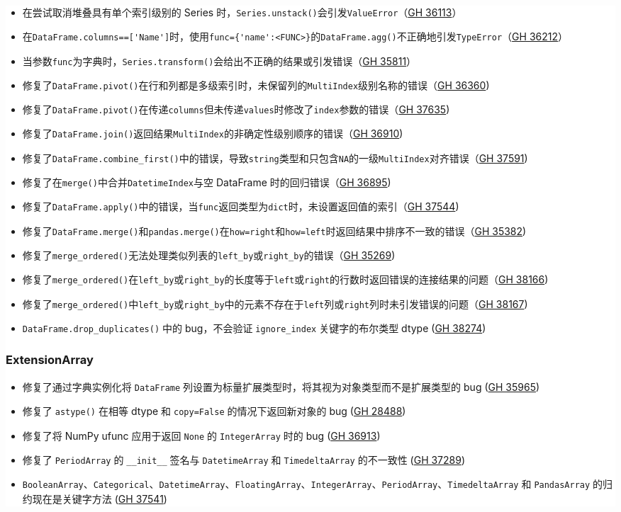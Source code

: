 +   在尝试取消堆叠具有单个索引级别的 Series 时，`Series.unstack()`会引发`ValueError`（[GH 36113](https://github.com/pandas-dev/pandas/issues/36113)）

+   在`DataFrame.columns==['Name']`时，使用`func={'name':<FUNC>}`的`DataFrame.agg()`不正确地引发`TypeError`（[GH 36212](https://github.com/pandas-dev/pandas/issues/36212)）

+   当参数`func`为字典时，`Series.transform()`会给出不正确的结果或引发错误（[GH 35811](https://github.com/pandas-dev/pandas/issues/35811)）

+   修复了`DataFrame.pivot()`在行和列都是多级索引时，未保留列的`MultiIndex`级别名称的错误（[GH 36360](https://github.com/pandas-dev/pandas/issues/36360))

+   修复了`DataFrame.pivot()`在传递`columns`但未传递`values`时修改了`index`参数的错误（[GH 37635](https://github.com/pandas-dev/pandas/issues/37635))

+   修复了`DataFrame.join()`返回结果`MultiIndex`的非确定性级别顺序的错误（[GH 36910](https://github.com/pandas-dev/pandas/issues/36910))

+   修复了`DataFrame.combine_first()`中的错误，导致`string`类型和只包含`NA`的一级`MultiIndex`对齐错误（[GH 37591](https://github.com/pandas-dev/pandas/issues/37591))

+   修复了在`merge()`中合并`DatetimeIndex`与空 DataFrame 时的回归错误（[GH 36895](https://github.com/pandas-dev/pandas/issues/36895))

+   修复了`DataFrame.apply()`中的错误，当`func`返回类型为`dict`时，未设置返回值的索引（[GH 37544](https://github.com/pandas-dev/pandas/issues/37544))

+   修复了`DataFrame.merge()`和`pandas.merge()`在`how=right`和`how=left`时返回结果中排序不一致的错误（[GH 35382](https://github.com/pandas-dev/pandas/issues/35382))

+   修复了`merge_ordered()`无法处理类似列表的`left_by`或`right_by`的错误（[GH 35269](https://github.com/pandas-dev/pandas/issues/35269))

+   修复了`merge_ordered()`在`left_by`或`right_by`的长度等于`left`或`right`的行数时返回错误的连接结果的问题（[GH 38166](https://github.com/pandas-dev/pandas/issues/38166))

+   修复了`merge_ordered()`中`left_by`或`right_by`中的元素不存在于`left`列或`right`列时未引发错误的问题（[GH 38167](https://github.com/pandas-dev/pandas/issues/38167))

+   `DataFrame.drop_duplicates()` 中的 bug，不会验证 `ignore_index` 关键字的布尔类型 dtype ([GH 38274](https://github.com/pandas-dev/pandas/issues/38274))

### ExtensionArray

+   修复了通过字典实例化将 `DataFrame` 列设置为标量扩展类型时，将其视为对象类型而不是扩展类型的 bug ([GH 35965](https://github.com/pandas-dev/pandas/issues/35965))

+   修复了 `astype()` 在相等 dtype 和 `copy=False` 的情况下返回新对象的 bug ([GH 28488](https://github.com/pandas-dev/pandas/issues/28488))

+   修复了将 NumPy ufunc 应用于返回 `None` 的 `IntegerArray` 时的 bug ([GH 36913](https://github.com/pandas-dev/pandas/issues/36913))

+   修复了 `PeriodArray` 的 `__init__` 签名与 `DatetimeArray` 和 `TimedeltaArray` 的不一致性 ([GH 37289](https://github.com/pandas-dev/pandas/issues/37289))

+   `BooleanArray`、`Categorical`、`DatetimeArray`、`FloatingArray`、`IntegerArray`、`PeriodArray`、`TimedeltaArray` 和 `PandasArray` 的归约现在是关键字方法 ([GH 37541](https://github.com/pandas-dev/pandas/issues/37541))
